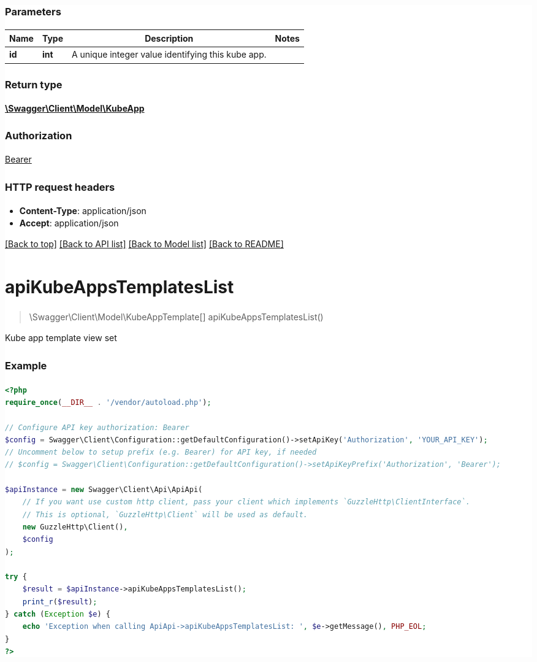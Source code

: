 ### Parameters

Name | Type | Description  | Notes
------------- | ------------- | ------------- | -------------
 **id** | **int**| A unique integer value identifying this kube app. |

### Return type

[**\Swagger\Client\Model\KubeApp**](../Model/KubeApp.md)

### Authorization

[Bearer](../../README.md#Bearer)

### HTTP request headers

 - **Content-Type**: application/json
 - **Accept**: application/json

[[Back to top]](#) [[Back to API list]](../../README.md#documentation-for-api-endpoints) [[Back to Model list]](../../README.md#documentation-for-models) [[Back to README]](../../README.md)

# **apiKubeAppsTemplatesList**
> \Swagger\Client\Model\KubeAppTemplate[] apiKubeAppsTemplatesList()



Kube app template view set

### Example
```php
<?php
require_once(__DIR__ . '/vendor/autoload.php');

// Configure API key authorization: Bearer
$config = Swagger\Client\Configuration::getDefaultConfiguration()->setApiKey('Authorization', 'YOUR_API_KEY');
// Uncomment below to setup prefix (e.g. Bearer) for API key, if needed
// $config = Swagger\Client\Configuration::getDefaultConfiguration()->setApiKeyPrefix('Authorization', 'Bearer');

$apiInstance = new Swagger\Client\Api\ApiApi(
    // If you want use custom http client, pass your client which implements `GuzzleHttp\ClientInterface`.
    // This is optional, `GuzzleHttp\Client` will be used as default.
    new GuzzleHttp\Client(),
    $config
);

try {
    $result = $apiInstance->apiKubeAppsTemplatesList();
    print_r($result);
} catch (Exception $e) {
    echo 'Exception when calling ApiApi->apiKubeAppsTemplatesList: ', $e->getMessage(), PHP_EOL;
}
?>
```
